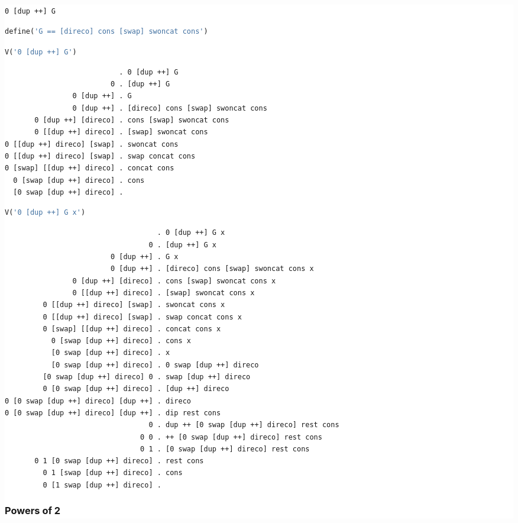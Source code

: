     0 [dup ++] G


```python
define('G == [direco] cons [swap] swoncat cons')
```


```python
V('0 [dup ++] G')
```

                               . 0 [dup ++] G
                             0 . [dup ++] G
                    0 [dup ++] . G
                    0 [dup ++] . [direco] cons [swap] swoncat cons
           0 [dup ++] [direco] . cons [swap] swoncat cons
           0 [[dup ++] direco] . [swap] swoncat cons
    0 [[dup ++] direco] [swap] . swoncat cons
    0 [[dup ++] direco] [swap] . swap concat cons
    0 [swap] [[dup ++] direco] . concat cons
      0 [swap [dup ++] direco] . cons
      [0 swap [dup ++] direco] . 



```python
V('0 [dup ++] G x')
```

                                        . 0 [dup ++] G x
                                      0 . [dup ++] G x
                             0 [dup ++] . G x
                             0 [dup ++] . [direco] cons [swap] swoncat cons x
                    0 [dup ++] [direco] . cons [swap] swoncat cons x
                    0 [[dup ++] direco] . [swap] swoncat cons x
             0 [[dup ++] direco] [swap] . swoncat cons x
             0 [[dup ++] direco] [swap] . swap concat cons x
             0 [swap] [[dup ++] direco] . concat cons x
               0 [swap [dup ++] direco] . cons x
               [0 swap [dup ++] direco] . x
               [0 swap [dup ++] direco] . 0 swap [dup ++] direco
             [0 swap [dup ++] direco] 0 . swap [dup ++] direco
             0 [0 swap [dup ++] direco] . [dup ++] direco
    0 [0 swap [dup ++] direco] [dup ++] . direco
    0 [0 swap [dup ++] direco] [dup ++] . dip rest cons
                                      0 . dup ++ [0 swap [dup ++] direco] rest cons
                                    0 0 . ++ [0 swap [dup ++] direco] rest cons
                                    0 1 . [0 swap [dup ++] direco] rest cons
           0 1 [0 swap [dup ++] direco] . rest cons
             0 1 [swap [dup ++] direco] . cons
             0 [1 swap [dup ++] direco] . 


### Powers of 2

